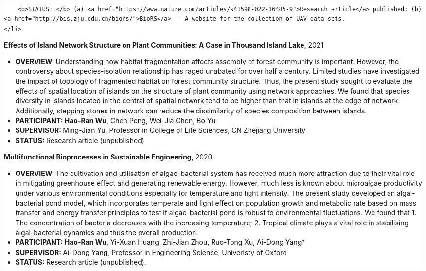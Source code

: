 		<b>STATUS: </b> (a) <a href="https://www.nature.com/articles/s41598-022-16485-9">Research article</a> published; (b) <a href="http://bis.zju.edu.cn/biors/">BioRS</a> -- A website for the collection of UAV data sets.
	</li>
</ul>

<p><b>Effects of Island Network Structure on Plant Communities: A Case in Thousand Island Lake</b>, 2021</p>
<ul>
	<li>
		<b>OVERVIEW: </b>Understanding how habitat fragmentation affects assembly of forest community is important. However, the controversy about species-isolation relationship has raged unabated for over half a century. Limited studies have investigated the impact of topology of fragmented habitat on forest community structure. Thus, the present study sought to evaluate the effects of spatial location of islands on the structure of plant community using network approaches. We found that species diversity in islands located in the central of spatial network tend to be higher than that in islands at the edge of network. Additionally, stepping stones in network can reduce the dissimilarity of species composition between islands.
	</li>
	<li>
		<b>PARTICIPANT: </b><b>Hao-Ran Wu</b>, Chen Peng, Wei-Jia Chen, Bo Yu
	</li>
	<li>
		<b>SUPERVISOR: </b>Ming-Jian Yu, Professor in College of Life Sciences, CN Zhejiang University
	</li>
	<li>
		<b>STATUS: </b> Research article (unpublished)
	</li>
</ul>

<p><b>Multifunctional Bioprocesses in Sustainable Engineering</b>, 2020</p>
<ul>
	<li>
		<b>OVERVIEW: </b> The cultivation and utilisation of algae-bacterial system has received much more attraction due to their vital role in mitigating greenhouse effect and generating renewable energy. However, much less is known about microalgae productivity under various environmental conditions especially for temperature and light intensity. The present study developed an algal-bacterial pond model, which incorporates temperate and light effect on population growth and metabolic rate based on mass transfer and energy transfer principles to test if algae-bacterial pond is robust to environmental fluctuations. We found that 1. The concentration of bacteria decreases with the increasing temperature; 2. Tropical climate plays a vital role in stabilising algal-bacterial dynamics and thus the overall production.
	</li>
	<li>
		<b>PARTICIPANT: </b><b>Hao-Ran Wu</b>, Yi-Xuan Huang, Zhi-Jian Zhou, Ruo-Tong Xu, Ai-Dong Yang*
	</li>
	<li>
		<b>SUPERVISOR: </b>Ai-Dong Yang, Professor in Engineering Science, Univeristy of Oxford
	</li>
	<li>
		<b>STATUS: </b> Research article (unpublished).
	</li>
</ul>
